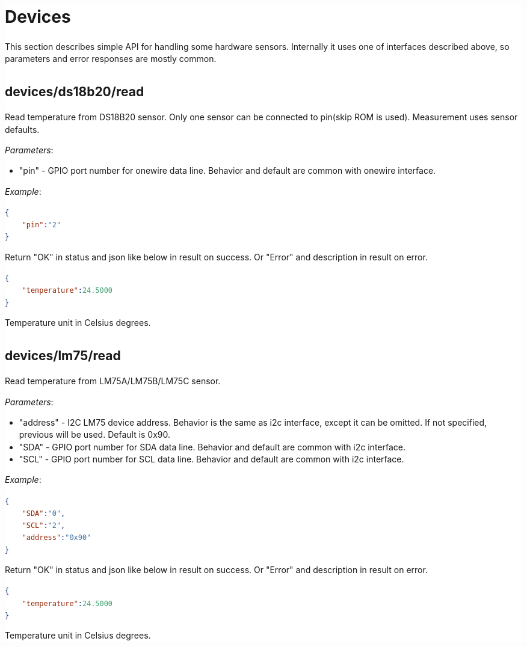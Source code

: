 # Devices
This section describes simple API for handling some hardware sensors. Internally it uses one of interfaces described above, so parameters and error responses are mostly common.

## devices/ds18b20/read
Read temperature from DS18B20 sensor. Only one sensor can be connected to pin(skip ROM is used). Measurement uses sensor defaults.

*Parameters*:
* "pin" - GPIO port number for onewire data line. Behavior and default are common with onewire interface.

*Example*:
```json
{
	"pin":"2"
}
```
Return "OK" in status and json like below in result on success. Or "Error" and description in result on error.
```json
{
	"temperature":24.5000
}
```
Temperature unit in Celsius degrees.

## devices/lm75/read
Read temperature from LM75A/LM75B/LM75C sensor.

*Parameters*:
* "address" - I2C LM75 device address. Behavior is the same as i2c interface, except it can be omitted. If not specified, previous will be used. Default is 0x90.
* "SDA" - GPIO port number for SDA data line. Behavior and default are common with i2c interface.
* "SCL" - GPIO port number for SCL data line. Behavior and default are common with i2c interface.

*Example*:  
```json
{
	"SDA":"0",
	"SCL":"2",
	"address":"0x90"
}
```
Return "OK" in status and json like below in result on success. Or "Error" and description in result on error.
```json
{
	"temperature":24.5000
}
```
Temperature unit in Celsius degrees.
